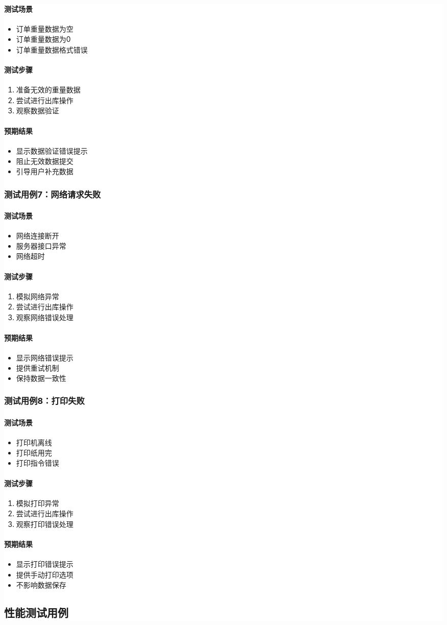 #### 测试场景
- 订单重量数据为空
- 订单重量数据为0
- 订单重量数据格式错误

#### 测试步骤
1. 准备无效的重量数据
2. 尝试进行出库操作
3. 观察数据验证

#### 预期结果
- 显示数据验证错误提示
- 阻止无效数据提交
- 引导用户补充数据

### 测试用例7：网络请求失败

#### 测试场景
- 网络连接断开
- 服务器接口异常
- 网络超时

#### 测试步骤
1. 模拟网络异常
2. 尝试进行出库操作
3. 观察网络错误处理

#### 预期结果
- 显示网络错误提示
- 提供重试机制
- 保持数据一致性

### 测试用例8：打印失败

#### 测试场景
- 打印机离线
- 打印纸用完
- 打印指令错误

#### 测试步骤
1. 模拟打印异常
2. 尝试进行出库操作
3. 观察打印错误处理

#### 预期结果
- 显示打印错误提示
- 提供手动打印选项
- 不影响数据保存

## 性能测试用例

